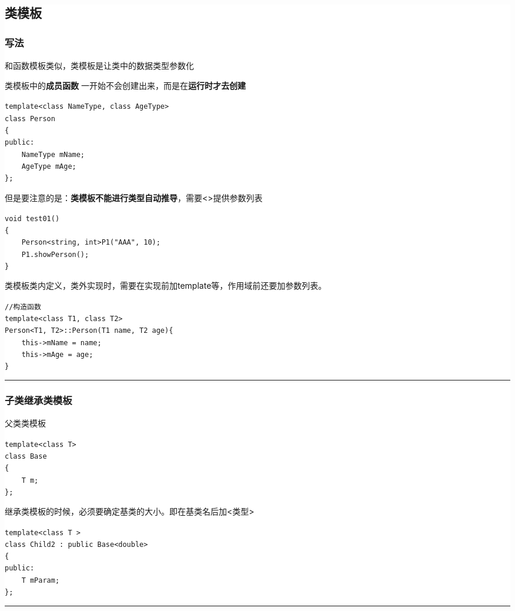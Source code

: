 ## 类模板

### 写法

和函数模板类似，类模板是让类中的数据类型参数化

类模板中的**成员函数** 一开始不会创建出来，而是在**运行时才去创建**
~~~
template<class NameType, class AgeType>
class Person
{
public:
	NameType mName;
	AgeType mAge;
};
~~~
但是要注意的是：**类模板不能进行类型自动推导**，需要<>提供参数列表
~~~
void test01()
{
	Person<string, int>P1("AAA", 10);
	P1.showPerson();
}
~~~

类模板类内定义，类外实现时，需要在实现前加template等，作用域前还要加参数列表。
~~~
//构造函数
template<class T1, class T2>
Person<T1, T2>::Person(T1 name, T2 age){
	this->mName = name;
	this->mAge = age;
}
~~~

---

### 子类继承类模板
父类类模板
~~~
template<class T>
class Base
{
	T m;
};
~~~
继承类模板的时候，必须要确定基类的大小。即在基类名后加<类型>
~~~
template<class T >
class Child2 : public Base<double>
{
public:
	T mParam;
};
~~~

---